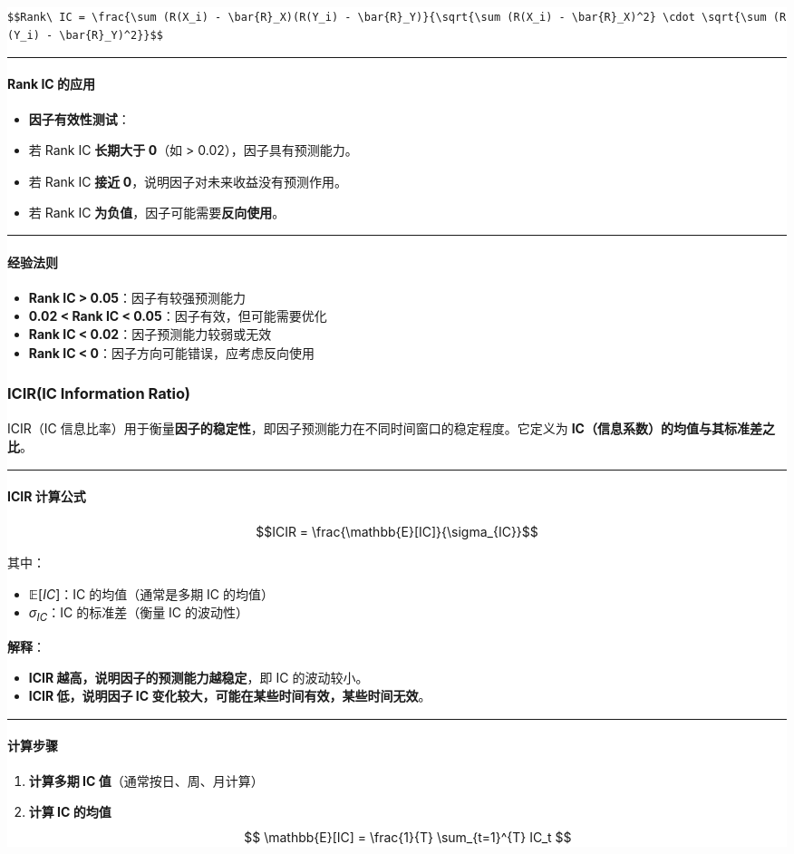     $$Rank\ IC = \frac{\sum (R(X_i) - \bar{R}_X)(R(Y_i) - \bar{R}_Y)}{\sqrt{\sum (R(X_i) - \bar{R}_X)^2} \cdot \sqrt{\sum (R(Y_i) - \bar{R}_Y)^2}}$$

---



#### Rank IC 的应用

- **因子有效性测试**：

- 若 Rank IC **长期大于 0**（如 > 0.02），因子具有预测能力。
- 若 Rank IC **接近 0**，说明因子对未来收益没有预测作用。
- 若 Rank IC **为负值**，因子可能需要**反向使用**。

---



#### **经验法则**

- **Rank IC > 0.05**：因子有较强预测能力
- **0.02 < Rank IC < 0.05**：因子有效，但可能需要优化
- **Rank IC < 0.02**：因子预测能力较弱或无效
- **Rank IC < 0**：因子方向可能错误，应考虑反向使用



### ICIR(IC Information Ratio)

ICIR（IC 信息比率）用于衡量**因子的稳定性**，即因子预测能力在不同时间窗口的稳定程度。它定义为 **IC（信息系数）的均值与其标准差之比**。

---



#### ICIR 计算公式

$$ICIR = \frac{\mathbb{E}[IC]}{\sigma_{IC}}$$

其中：

- $\mathbb{E}[IC]$：IC 的均值（通常是多期 IC 的均值）
- $\sigma_{IC}$：IC 的标准差（衡量 IC 的波动性）

**解释**：

- **ICIR 越高，说明因子的预测能力越稳定**，即 IC 的波动较小。
- **ICIR 低，说明因子 IC 变化较大，可能在某些时间有效，某些时间无效**。

---



#### 计算步骤

1. **计算多期 IC 值**（通常按日、周、月计算）

2. **计算 IC 的均值** 
   $$
   \mathbb{E}[IC] = \frac{1}{T} \sum_{t=1}^{T} IC_t
   $$
